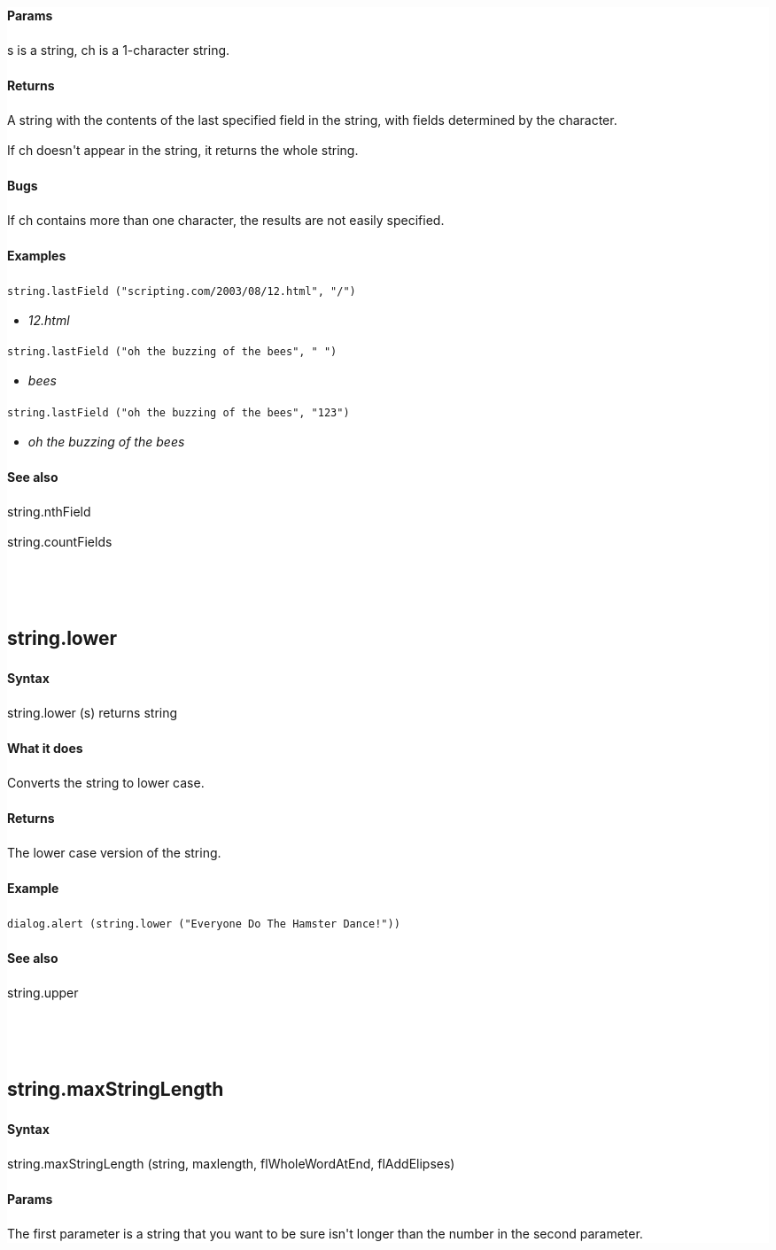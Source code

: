 #### Params
s is a string, ch is a 1-character string.

#### Returns
A string with the contents of the last specified field in the string, with fields determined by the character.

If ch doesn't appear in the string, it returns the whole string.

#### Bugs
If ch contains more than one character, the results are not easily specified.

#### Examples
`string.lastField ("scripting.com/2003/08/12.html", "/")`

- *12.html*

`string.lastField ("oh the buzzing of the bees", " ")`

- *bees*

`string.lastField ("oh the buzzing of the bees", "123")`

- *oh the buzzing of the bees*

#### See also
string.nthField

string.countFields

<br/><br/>
## string.lower
#### Syntax
string.lower (s) returns string

#### What it does
Converts the string to lower case. 

#### Returns
The lower case version of the string.

#### Example
`dialog.alert (string.lower ("Everyone Do The Hamster Dance!"))`

#### See also
string.upper

<br/><br/>
## string.maxStringLength
#### Syntax
string.maxStringLength (string, maxlength, flWholeWordAtEnd, flAddElipses)

#### Params
The first parameter is a string that you want to be sure isn't longer than the number in the second parameter.
